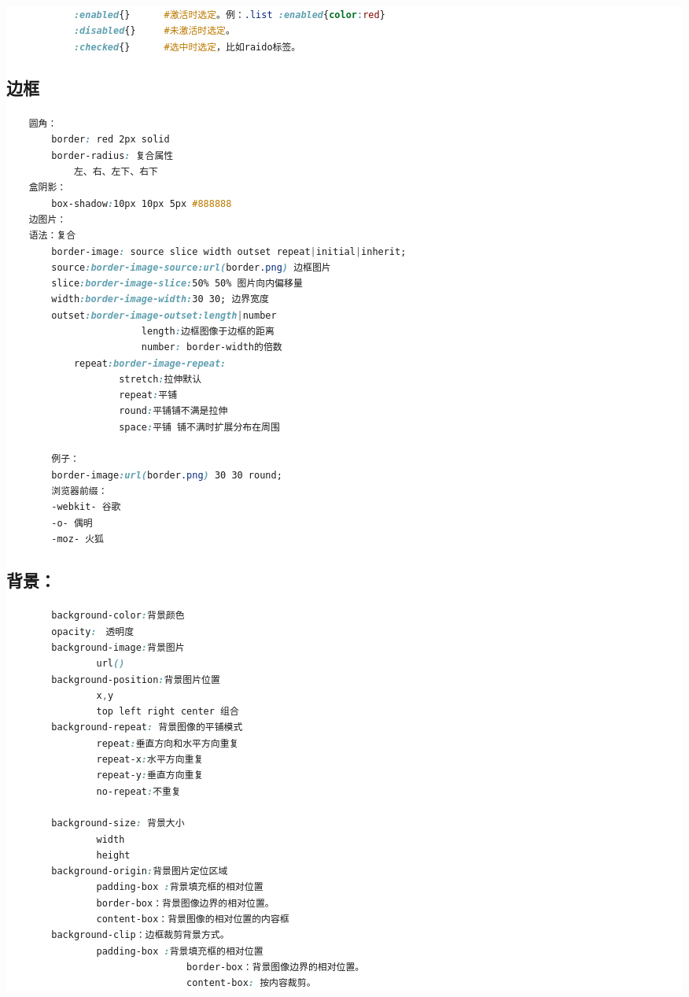 ```css
			:enabled{}		#激活时选定。例：.list :enabled{color:red}
			:disabled{}		#未激活时选定。
			:checked{}		#选中时选定，比如raido标签。
```
## 边框
``` css
	圆角：
		border: red 2px solid
		border-radius: 复合属性
			左、右、左下、右下	
	盒阴影：
		box-shadow:10px 10px 5px #888888
	边图片：
	语法：复合
		border-image: source slice width outset repeat|initial|inherit;
		source:border-image-source:url(border.png) 边框图片
		slice:border-image-slice:50% 50% 图片向内偏移量
		width:border-image-width:30 30; 边界宽度
		outset:border-image-outset:length|number
						length:边框图像于边框的距离
						number: border-width的倍数
			repeat:border-image-repeat:
					stretch:拉伸默认
					repeat:平铺
					round:平铺铺不满是拉伸
					space:平铺 铺不满时扩展分布在周围
					
		例子：	
		border-image:url(border.png) 30 30 round;
		浏览器前缀：
		-webkit- 谷歌
		-o- 偶明
		-moz- 火狐
```
## 背景：
```css
		background-color:背景颜色
		opacity:　透明度
		background-image:背景图片
				url()
		background-position:背景图片位置
				x,y
				top left right center 组合
		background-repeat: 背景图像的平铺模式
				repeat:垂直方向和水平方向重复
				repeat-x:水平方向重复
				repeat-y:垂直方向重复
				no-repeat:不重复
				
		background-size: 背景大小
				width
				height
		background-origin:背景图片定位区域
				padding-box :背景填充框的相对位置
				border-box：背景图像边界的相对位置。
				content-box：背景图像的相对位置的内容框
		background-clip：边框裁剪背景方式。
				padding-box :背景填充框的相对位置
	                            border-box：背景图像边界的相对位置。
	                            content-box: 按内容裁剪。
```